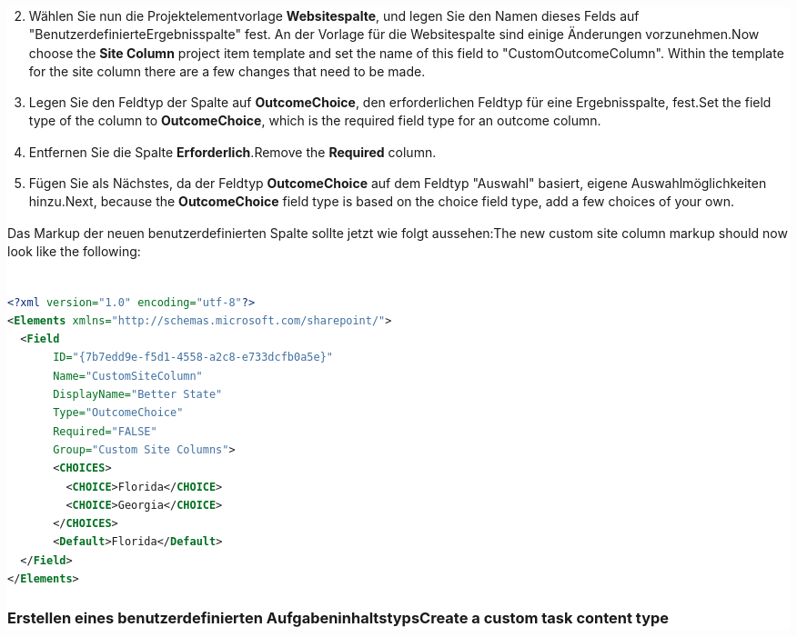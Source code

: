   
2. <span data-ttu-id="9a1af-p131">Wählen Sie nun die Projektelementvorlage **Websitespalte**, und legen Sie den Namen dieses Felds auf "BenutzerdefinierteErgebnisspalte" fest. An der Vorlage für die Websitespalte sind einige Änderungen vorzunehmen.</span><span class="sxs-lookup"><span data-stu-id="9a1af-p131">Now choose the **Site Column** project item template and set the name of this field to "CustomOutcomeColumn". Within the template for the site column there are a few changes that need to be made.</span></span>
    
  
3. <span data-ttu-id="9a1af-271">Legen Sie den Feldtyp der Spalte auf **OutcomeChoice**, den erforderlichen Feldtyp für eine Ergebnisspalte, fest.</span><span class="sxs-lookup"><span data-stu-id="9a1af-271">Set the field type of the column to **OutcomeChoice**, which is the required field type for an outcome column.</span></span>
    
  
4. <span data-ttu-id="9a1af-272">Entfernen Sie die Spalte **Erforderlich**.</span><span class="sxs-lookup"><span data-stu-id="9a1af-272">Remove the **Required** column.</span></span>
    
  
5. <span data-ttu-id="9a1af-273">Fügen Sie als Nächstes, da der Feldtyp **OutcomeChoice** auf dem Feldtyp "Auswahl" basiert, eigene Auswahlmöglichkeiten hinzu.</span><span class="sxs-lookup"><span data-stu-id="9a1af-273">Next, because the **OutcomeChoice** field type is based on the choice field type, add a few choices of your own.</span></span>
    
  
<span data-ttu-id="9a1af-274">Das Markup der neuen benutzerdefinierten Spalte sollte jetzt wie folgt aussehen:</span><span class="sxs-lookup"><span data-stu-id="9a1af-274">The new custom site column markup should now look like the following:</span></span>
  
    
    



```XML

<?xml version="1.0" encoding="utf-8"?>
<Elements xmlns="http://schemas.microsoft.com/sharepoint/">  
  <Field
       ID="{7b7edd9e-f5d1-4558-a2c8-e733dcfb0a5e}"
       Name="CustomSiteColumn"
       DisplayName="Better State"
       Type="OutcomeChoice"
       Required="FALSE"
       Group="Custom Site Columns">
       <CHOICES>
         <CHOICE>Florida</CHOICE>
         <CHOICE>Georgia</CHOICE>
       </CHOICES>
       <Default>Florida</Default>
  </Field>
</Elements>
```


### <a name="create-a-custom-task-content-type"></a><span data-ttu-id="9a1af-275">Erstellen eines benutzerdefinierten Aufgabeninhaltstyps</span><span class="sxs-lookup"><span data-stu-id="9a1af-275">Create a custom task content type</span></span>
